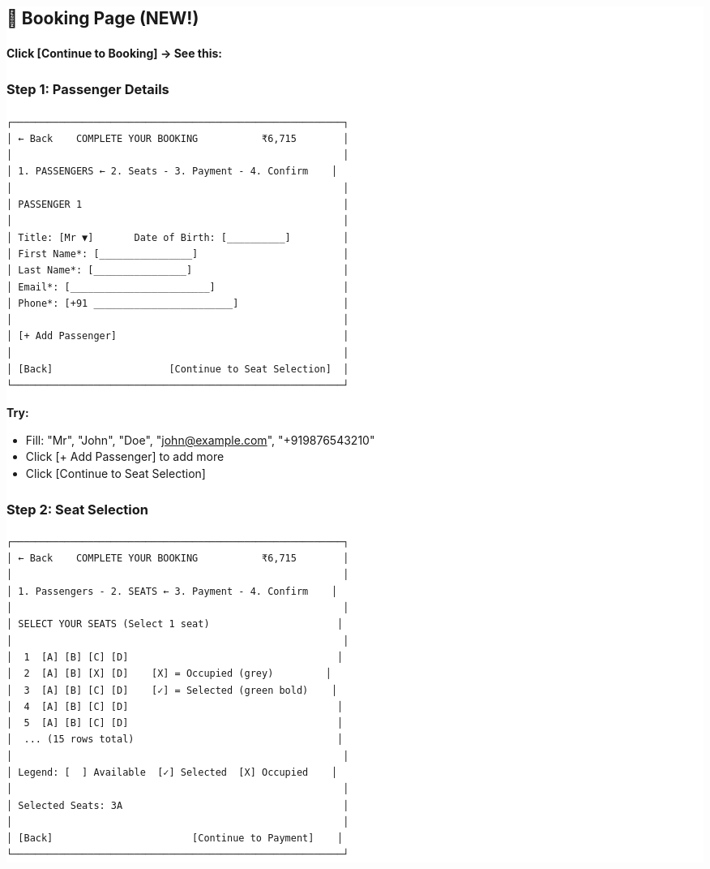 
## 📝 Booking Page (NEW!)
**Click [Continue to Booking] → See this:**

### Step 1: Passenger Details
```
┌─────────────────────────────────────────────────────────┐
│ ← Back    COMPLETE YOUR BOOKING           ₹6,715        │
│                                                         │
│ 1. PASSENGERS ← 2. Seats - 3. Payment - 4. Confirm    │
│                                                         │
│ PASSENGER 1                                             │
│                                                         │
│ Title: [Mr ▼]       Date of Birth: [__________]         │
│ First Name*: [________________]                         │
│ Last Name*: [________________]                          │
│ Email*: [________________________]                      │
│ Phone*: [+91 ________________________]                  │
│                                                         │
│ [+ Add Passenger]                                       │
│                                                         │
│ [Back]                    [Continue to Seat Selection]  │
└─────────────────────────────────────────────────────────┘
```

**Try:**
- Fill: "Mr", "John", "Doe", "john@example.com", "+919876543210"
- Click [+ Add Passenger] to add more
- Click [Continue to Seat Selection]

### Step 2: Seat Selection
```
┌─────────────────────────────────────────────────────────┐
│ ← Back    COMPLETE YOUR BOOKING           ₹6,715        │
│                                                         │
│ 1. Passengers - 2. SEATS ← 3. Payment - 4. Confirm    │
│                                                         │
│ SELECT YOUR SEATS (Select 1 seat)                      │
│                                                         │
│  1  [A] [B] [C] [D]                                    │
│  2  [A] [B] [X] [D]    [X] = Occupied (grey)         │
│  3  [A] [B] [C] [D]    [✓] = Selected (green bold)    │
│  4  [A] [B] [C] [D]                                    │
│  5  [A] [B] [C] [D]                                    │
│  ... (15 rows total)                                   │
│                                                         │
│ Legend: [  ] Available  [✓] Selected  [X] Occupied    │
│                                                         │
│ Selected Seats: 3A                                      │
│                                                         │
│ [Back]                        [Continue to Payment]    │
└─────────────────────────────────────────────────────────┘
```
